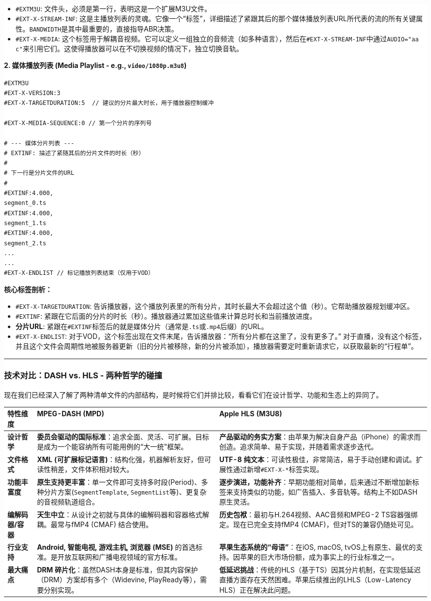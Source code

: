 *   `#EXTM3U`: 文件头，必须是第一行，表明这是一个扩展M3U文件。
*   `#EXT-X-STREAM-INF`: 这是主播放列表的灵魂。它像一个“标签”，详细描述了紧跟其后的那个媒体播放列表URL所代表的流的所有关键属性。`BANDWIDTH`是其中最重要的，直接指导ABR决策。
*   `#EXT-X-MEDIA`: 这个标签用于解耦音视频。它可以定义一组独立的音频流（如多种语言），然后在`#EXT-X-STREAM-INF`中通过`AUDIO="aac"`来引用它们。这使得播放器可以在不切换视频的情况下，独立切换音轨。

**2. 媒体播放列表 (Media Playlist - e.g., `video/1080p.m3u8`)**

```plaintext
#EXTM3U
#EXT-X-VERSION:3
#EXT-X-TARGETDURATION:5  // 建议的分片最大时长，用于播放器控制缓冲

#EXT-X-MEDIA-SEQUENCE:0 // 第一个分片的序列号

# --- 媒体分片列表 ---
# EXTINF: 描述了紧随其后的分片文件的时长（秒）
#
# 下一行是分片文件的URL
#
#EXTINF:4.000,
segment_0.ts
#EXTINF:4.000,
segment_1.ts
#EXTINF:4.000,
segment_2.ts
...
...
#EXT-X-ENDLIST // 标记播放列表结束（仅用于VOD）
```

**核心标签剖析：**

*   `#EXT-X-TARGETDURATION`: 告诉播放器，这个播放列表里的所有分片，其时长最大不会超过这个值（秒）。它帮助播放器规划缓冲区。
*   `#EXTINF`: 紧跟在它后面的分片的时长（秒）。播放器通过累加这些值来计算总时长和当前播放进度。
*   **分片URL**: 紧跟在`#EXTINF`标签后的就是媒体分片（通常是`.ts`或`.mp4`后缀）的URL。
*   `#EXT-X-ENDLIST`: 对于VOD，这个标签出现在文件末尾，告诉播放器：“所有分片都在这里了，没有更多了。” 对于直播，没有这个标签，并且这个文件会周期性地被服务器更新（旧的分片被移除，新的分片被添加），播放器需要定时重新请求它，以获取最新的“行程单”。

---

### 技术对比：DASH vs. HLS - 两种哲学的碰撞

现在我们已经深入了解了两种清单文件的内部结构，是时候将它们并排比较，看看它们在设计哲学、功能和生态上的异同了。

| 特性维度 | MPEG-DASH (MPD) | Apple HLS (M3U8) |
| :--- | :--- | :--- |
| **设计哲学** | **委员会驱动的国际标准**：追求全面、灵活、可扩展。目标是成为一个能容纳所有可能用例的“大一统”框架。 | **产品驱动的务实方案**：由苹果为解决自身产品（iPhone）的需求而创造。追求简单、易于实现，并随着需求逐步迭代。 |
| **文件格式** | **XML (可扩展标记语言)**：结构化强，机器解析友好，但可读性稍差，文件体积相对较大。 | **UTF-8 纯文本**：可读性极佳，非常简洁，易于手动创建和调试。扩展性通过新增`#EXT-X-*`标签实现。 |
| **功能丰富度** | **原生支持更丰富**：单一文件即可支持多时段(Period)、多种分片方案(`SegmentTemplate`, `SegmentList`等)、更复杂的音视频轨道组合。 | **逐步演进，功能补齐**：早期功能相对简单，后来通过不断增加新标签来支持类似的功能，如广告插入、多音轨等。结构上不如DASH原生灵活。 |
| **编解码器/容器** | **天生中立**：从设计之初就与具体的编解码器和容器格式解耦。最常与fMP4 (CMAF) 结合使用。 | **历史包袱**：最初与H.264视频、AAC音频和MPEG-2 TS容器强绑定。现在已完全支持fMP4 (CMAF)，但对TS的兼容仍随处可见。 |
| **行业支持** | **Android, 智能电视, 游戏主机, 浏览器 (MSE)** 的首选标准。是开放互联网和广播电视领域的官方标准。 | **苹果生态系统的“母语”**：在iOS, macOS, tvOS上有原生、最优的支持。因苹果的巨大市场份额，成为事实上的行业标准之一。 |
| **最大痛点** | **DRM 碎片化**：虽然DASH本身是标准，但其内容保护（DRM）方案却有多个（Widevine, PlayReady等），需要分别实现。 | **低延迟挑战**：传统的HLS（基于TS）因其分片机制，在实现低延迟直播方面存在天然困难。苹果后续推出的LHLS（Low-Latency HLS）正在解决此问题。 |
